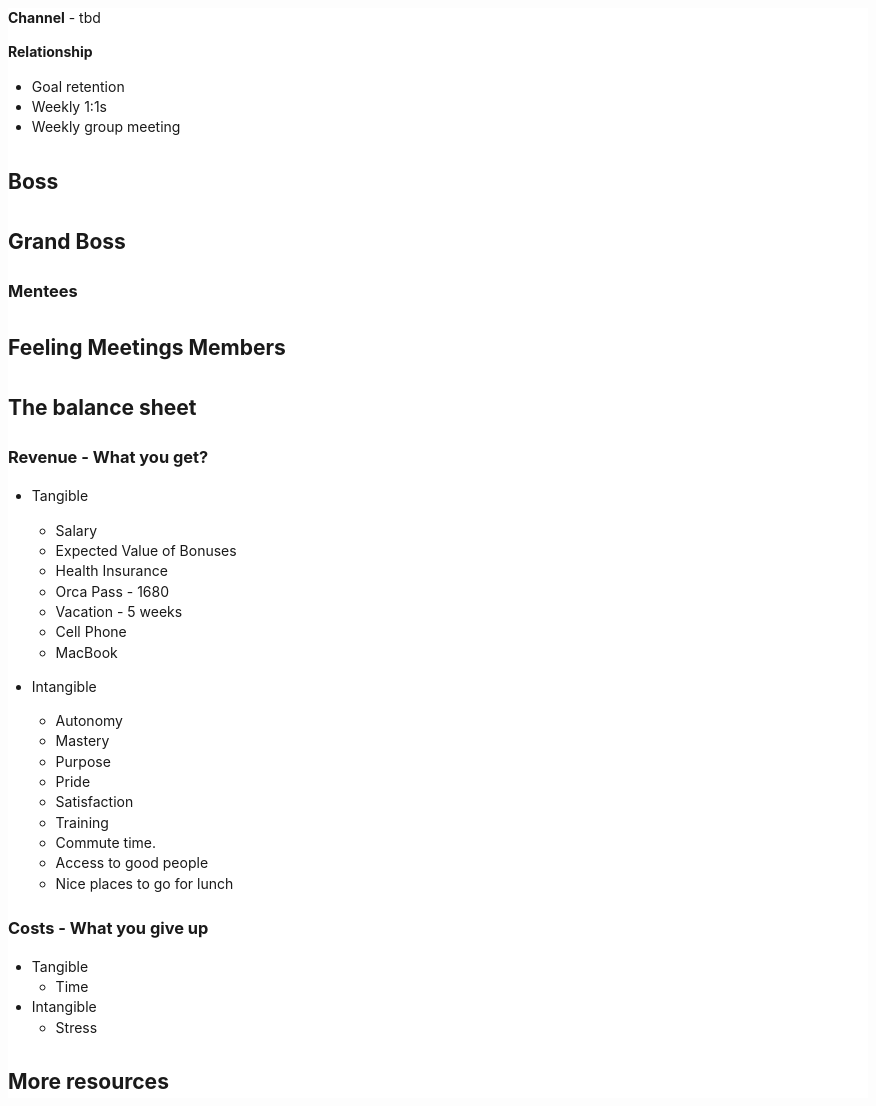 **Channel** - tbd

**Relationship**

- Goal retention
- Weekly 1:1s
- Weekly group meeting

## Boss

## Grand Boss

### Mentees

## Feeling Meetings Members

## The balance sheet

### Revenue - What you get?

- Tangible

  - Salary
  - Expected Value of Bonuses
  - Health Insurance
  - Orca Pass - 1680
  - Vacation - 5 weeks
  - Cell Phone
  - MacBook

- Intangible
  - Autonomy
  - Mastery
  - Purpose
  - Pride
  - Satisfaction
  - Training
  - Commute time.
  - Access to good people
  - Nice places to go for lunch

### Costs - What you give up

- Tangible
  - Time
- Intangible
  - Stress

## More resources

